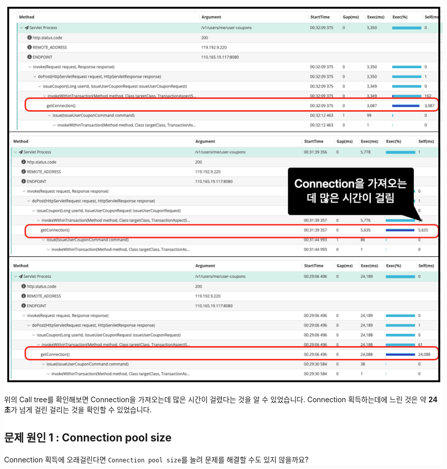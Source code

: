 ![](../../image/Toy-Project/[토이%20프로젝트]%20풀스캔%20이슈%20:%20인덱스/connection.png)

위의 Call tree를 확인해보면 Connection을 가져오는데 많은 시간이 걸렸다는 것을 알 수 있었습니다. Connection 획득하는데에 느린 것은 약 **24초**가 넘게 걸린 걸리는 것을 확인할 수 있었습니다.

## 문제 원인 1 : Connection pool size

Connection 획득에 오래걸린다면 `Connection pool size`를 늘려 문제를 해결할 수도 있지 않을까요?
